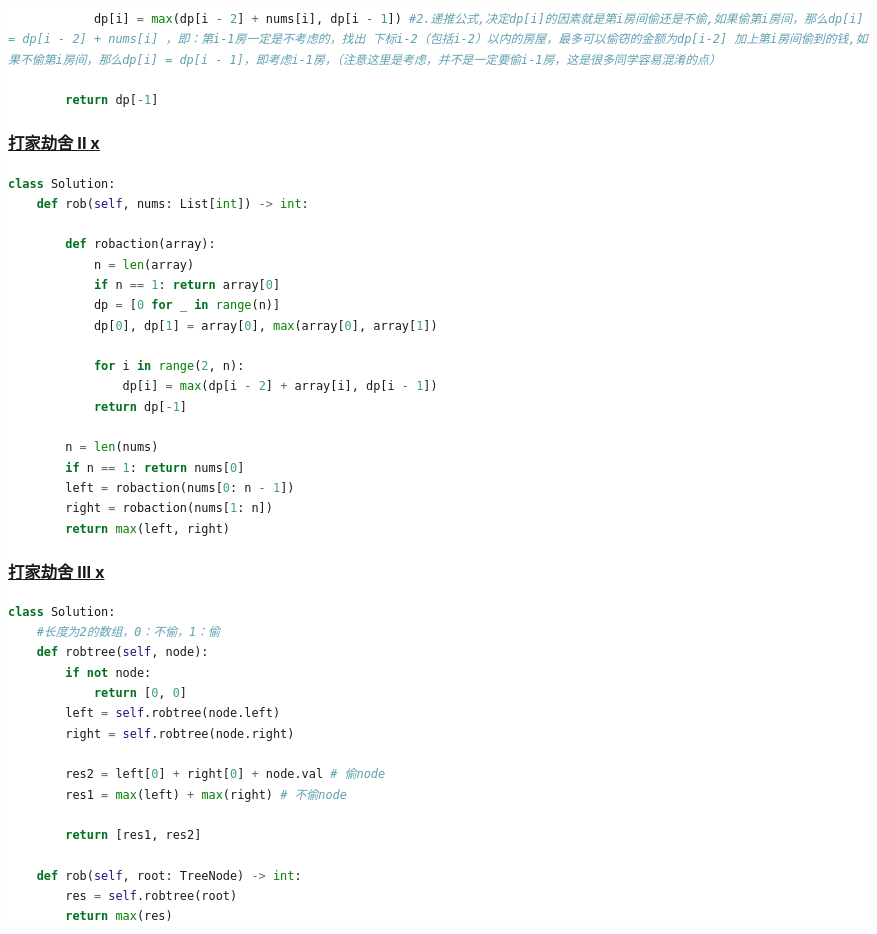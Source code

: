 ```python
            dp[i] = max(dp[i - 2] + nums[i], dp[i - 1]) #2.递推公式,决定dp[i]的因素就是第i房间偷还是不偷,如果偷第i房间，那么dp[i] = dp[i - 2] + nums[i] ，即：第i-1房一定是不考虑的，找出 下标i-2（包括i-2）以内的房屋，最多可以偷窃的金额为dp[i-2] 加上第i房间偷到的钱,如果不偷第i房间，那么dp[i] = dp[i - 1]，即考虑i-1房，（注意这里是考虑，并不是一定要偷i-1房，这是很多同学容易混淆的点）
        
        return dp[-1]
```



### [打家劫舍 II x](https://leetcode-cn.com/problems/house-robber-ii/) 

```python
class Solution:
    def rob(self, nums: List[int]) -> int:

        def robaction(array):
            n = len(array)
            if n == 1: return array[0]
            dp = [0 for _ in range(n)]
            dp[0], dp[1] = array[0], max(array[0], array[1])
            
            for i in range(2, n):
                dp[i] = max(dp[i - 2] + array[i], dp[i - 1]) 
            return dp[-1]

        n = len(nums)
        if n == 1: return nums[0]
        left = robaction(nums[0: n - 1])
        right = robaction(nums[1: n])
        return max(left, right)
```



### [打家劫舍 III x](https://leetcode-cn.com/problems/house-robber-iii/)

```python
class Solution:
    #长度为2的数组，0：不偷，1：偷
    def robtree(self, node):
        if not node:
            return [0, 0]
        left = self.robtree(node.left)
        right = self.robtree(node.right)

        res2 = left[0] + right[0] + node.val # 偷node
        res1 = max(left) + max(right) # 不偷node

        return [res1, res2]

    def rob(self, root: TreeNode) -> int:
        res = self.robtree(root)
        return max(res)
```
